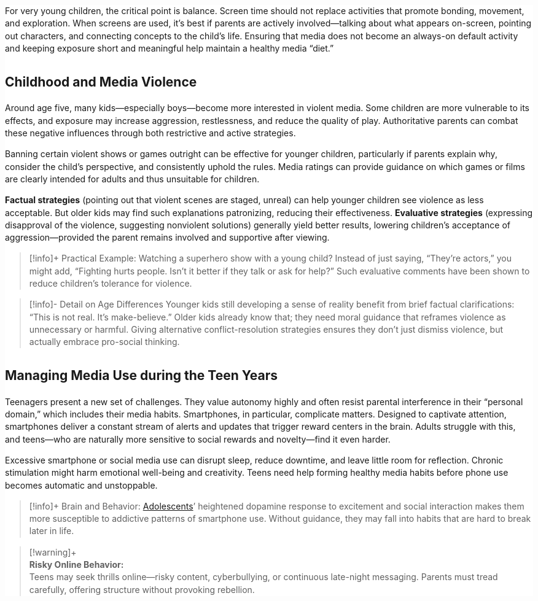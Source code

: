 For very young children, the critical point is balance. Screen time should not replace activities that promote bonding, movement, and exploration. When screens are used, it’s best if parents are actively involved—talking about what appears on-screen, pointing out characters, and connecting concepts to the child’s life. Ensuring that media does not become an always-on default activity and keeping exposure short and meaningful help maintain a healthy media “diet.”

## Childhood and Media Violence
Around age five, many kids—especially boys—become more interested in violent media. Some children are more vulnerable to its effects, and exposure may increase aggression, restlessness, and reduce the quality of play. Authoritative parents can combat these negative influences through both restrictive and active strategies.

Banning certain violent shows or games outright can be effective for younger children, particularly if parents explain why, consider the child’s perspective, and consistently uphold the rules. Media ratings can provide guidance on which games or films are clearly intended for adults and thus unsuitable for children.

**Factual strategies** (pointing out that violent scenes are staged, unreal) can help younger children see violence as less acceptable. But older kids may find such explanations patronizing, reducing their effectiveness. **Evaluative strategies** (expressing disapproval of the violence, suggesting nonviolent solutions) generally yield better results, lowering children’s acceptance of aggression—provided the parent remains involved and supportive after viewing.

> [!info]+  Practical Example:
> Watching a superhero show with a young child? Instead of just saying, “They’re actors,” you might add, “Fighting hurts people. Isn’t it better if they talk or ask for help?” Such evaluative comments have been shown to reduce children’s tolerance for violence.

> [!info]-  Detail on Age Differences
> Younger kids still developing a sense of reality benefit from brief factual clarifications: “This is not real. It’s make-believe.” Older kids already know that; they need moral guidance that reframes violence as unnecessary or harmful. Giving alternative conflict-resolution strategies ensures they don’t just dismiss violence, but actually embrace pro-social thinking.

## Managing Media Use during the Teen Years
Teenagers present a new set of challenges. They value autonomy highly and often resist parental interference in their “personal domain,” which includes their media habits. Smartphones, in particular, complicate matters. Designed to captivate attention, smartphones deliver a constant stream of alerts and updates that trigger reward centers in the brain. Adults struggle with this, and teens—who are naturally more sensitive to social rewards and novelty—find it even harder.

Excessive smartphone or social media use can disrupt sleep, reduce downtime, and leave little room for reflection. Chronic stimulation might harm emotional well-being and creativity. Teens need help forming healthy media habits before phone use becomes automatic and unstoppable.

> [!info]+  Brain and Behavior:
> [Adolescents](Definitions/Age%20ranges/Adolescence.md)’ heightened dopamine response to excitement and social interaction makes them more susceptible to addictive patterns of smartphone use. Without guidance, they may fall into habits that are hard to break later in life.

> [!warning]+  
> **Risky Online Behavior:**  
> Teens may seek thrills online—risky content, cyberbullying, or continuous late-night messaging. Parents must tread carefully, offering structure without provoking rebellion.
